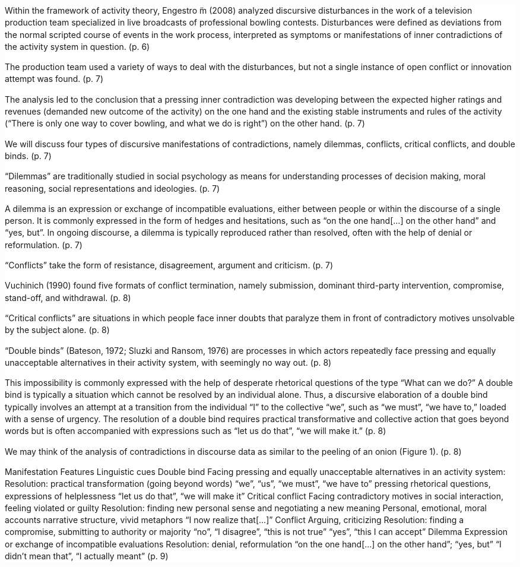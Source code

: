 Within the framework of activity theory, Engestro ̈m (2008) analyzed discursive disturbances in the work of a television production team specialized in live broadcasts of professional bowling contests. Disturbances were defined as deviations from the normal scripted course of events in the work process, interpreted as symptoms or manifestations of inner contradictions of the activity system in question. (p. 6)

The production team used a variety of ways to deal with the disturbances, but not a single instance of open conflict or innovation attempt was found. (p. 7)

The analysis led to the conclusion that a pressing inner contradiction was developing between the expected higher ratings and revenues (demanded new outcome of the activity) on the one hand and the existing stable instruments and rules of the activity (“There is only one way to cover bowling, and what we do is right”) on the other hand. (p. 7)

We will discuss four types of discursive manifestations of contradictions, namely dilemmas, conflicts, critical conflicts, and double binds. (p. 7)

“Dilemmas” are traditionally studied in social psychology as means for understanding processes of decision making, moral reasoning, social representations and ideologies. (p. 7)

A dilemma is an expression or exchange of incompatible evaluations, either between people or within the discourse of a single person. It is commonly expressed in the form of hedges and hesitations, such as “on the one hand[...] on the other hand” and “yes, but”. In ongoing discourse, a dilemma is typically reproduced rather than resolved, often with the help of denial or reformulation. (p. 7)

“Conflicts” take the form of resistance, disagreement, argument and criticism. (p. 7)

Vuchinich (1990) found five formats of conflict termination, namely submission, dominant third-party intervention, compromise, stand-off, and withdrawal. (p. 8)

“Critical conflicts” are situations in which people face inner doubts that paralyze them in front of contradictory motives unsolvable by the subject alone. (p. 8)

“Double binds” (Bateson, 1972; Sluzki and Ransom, 1976) are processes in which actors repeatedly face pressing and equally unacceptable alternatives in their activity system, with seemingly no way out. (p. 8)

This impossibility is commonly expressed with the help of desperate rhetorical questions of the type “What can we do?” A double bind is typically a situation which cannot be resolved by an individual alone. Thus, a discursive elaboration of a double bind typically involves an attempt at a transition from the individual “I” to the collective “we”, such as “we must”, “we have to,” loaded with a sense of urgency. The resolution of a double bind requires practical transformative and collective action that goes beyond words but is often accompanied with expressions such as “let us do that”, “we will make it.” (p. 8)

We may think of the analysis of contradictions in discourse data as similar to the peeling of an onion (Figure 1). (p. 8)

Manifestation Features Linguistic cues Double bind Facing pressing and equally unacceptable alternatives in an activity system: Resolution: practical transformation (going beyond words) “we”, “us”, “we must”, “we have to” pressing rhetorical questions, expressions of helplessness “let us do that”, “we will make it” Critical conflict Facing contradictory motives in social interaction, feeling violated or guilty Resolution: finding new personal sense and negotiating a new meaning Personal, emotional, moral accounts narrative structure, vivid metaphors “I now realize that[...]” Conflict Arguing, criticizing Resolution: finding a compromise, submitting to authority or majority “no”, “I disagree”, “this is not true” “yes”, “this I can accept” Dilemma Expression or exchange of incompatible evaluations Resolution: denial, reformulation “on the one hand[...] on the other hand”; “yes, but” “I didn’t mean that”, “I actually meant” (p. 9)
